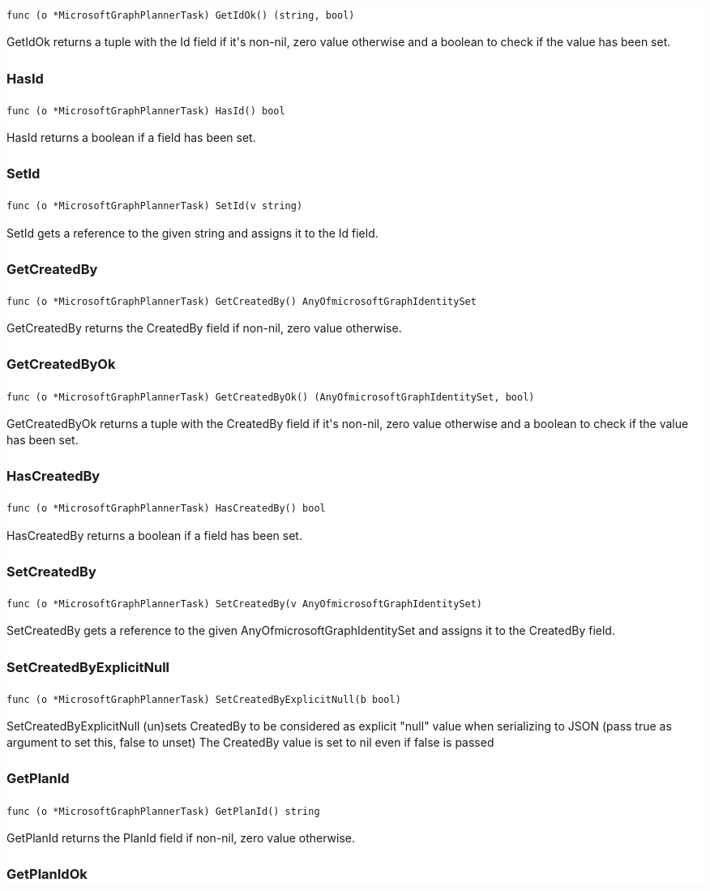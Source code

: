 `func (o *MicrosoftGraphPlannerTask) GetIdOk() (string, bool)`

GetIdOk returns a tuple with the Id field if it's non-nil, zero value otherwise
and a boolean to check if the value has been set.

### HasId

`func (o *MicrosoftGraphPlannerTask) HasId() bool`

HasId returns a boolean if a field has been set.

### SetId

`func (o *MicrosoftGraphPlannerTask) SetId(v string)`

SetId gets a reference to the given string and assigns it to the Id field.

### GetCreatedBy

`func (o *MicrosoftGraphPlannerTask) GetCreatedBy() AnyOfmicrosoftGraphIdentitySet`

GetCreatedBy returns the CreatedBy field if non-nil, zero value otherwise.

### GetCreatedByOk

`func (o *MicrosoftGraphPlannerTask) GetCreatedByOk() (AnyOfmicrosoftGraphIdentitySet, bool)`

GetCreatedByOk returns a tuple with the CreatedBy field if it's non-nil, zero value otherwise
and a boolean to check if the value has been set.

### HasCreatedBy

`func (o *MicrosoftGraphPlannerTask) HasCreatedBy() bool`

HasCreatedBy returns a boolean if a field has been set.

### SetCreatedBy

`func (o *MicrosoftGraphPlannerTask) SetCreatedBy(v AnyOfmicrosoftGraphIdentitySet)`

SetCreatedBy gets a reference to the given AnyOfmicrosoftGraphIdentitySet and assigns it to the CreatedBy field.

### SetCreatedByExplicitNull

`func (o *MicrosoftGraphPlannerTask) SetCreatedByExplicitNull(b bool)`

SetCreatedByExplicitNull (un)sets CreatedBy to be considered as explicit "null" value
when serializing to JSON (pass true as argument to set this, false to unset)
The CreatedBy value is set to nil even if false is passed
### GetPlanId

`func (o *MicrosoftGraphPlannerTask) GetPlanId() string`

GetPlanId returns the PlanId field if non-nil, zero value otherwise.

### GetPlanIdOk

